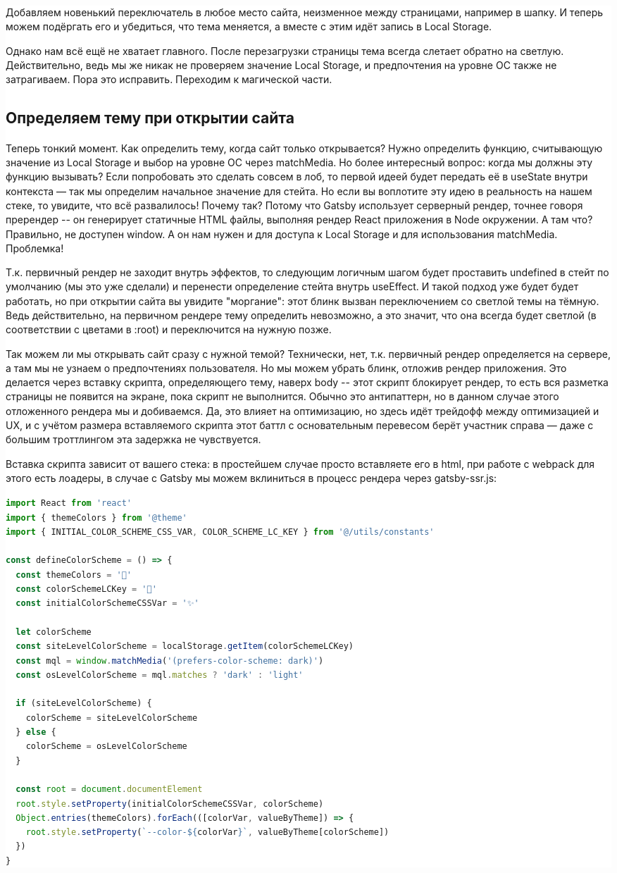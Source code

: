 Добавляем новенький переключатель в любое место сайта, неизменное между страницами, например в шапку. И теперь можем подёргать его и убедиться, что тема меняется, а вместе с этим идёт запись в Local Storage.

Однако нам всё ещё не хватает главного. После перезагрузки страницы тема всегда слетает обратно на светлую. Действительно, ведь мы же никак не проверяем значение Local Storage, и предпочтения на уровне ОС также не затрагиваем. Пора это исправить. Переходим к магической части.

## Определяем тему при открытии сайта

Теперь тонкий момент. Как определить тему, когда сайт только открывается? Нужно определить функцию, считывающую значение из Local Storage и выбор на уровне ОС через matchMedia. Но более интересный вопрос: когда мы должны эту функцию вызывать? Если попробовать это сделать совсем в лоб, то первой идеей будет передать её в useState внутри контекста — так мы определим начальное значение для стейта. Но если вы воплотите эту идею в реальность на нашем стеке, то увидите, что всё развалилось! Почему так? Потому что Gatsby использует серверный рендер, точнее говоря пререндер -- он генерирует статичные HTML файлы, выполняя рендер React приложения в Node окружении. А там что? Правильно, не доступен window. А он нам нужен и для доступа к Local Storage и для использования matchMedia. Проблемка!

Т.к. первичный рендер не заходит внутрь эффектов, то следующим логичным шагом будет проставить undefined в стейт по умолчанию (мы это уже сделали) и перенести определение стейта внутрь useEffect. И такой подход уже будет будет работать, но при открытии сайта вы увидите "моргание": этот блинк вызван переключением со светлой темы на тёмную. Ведь действительно, на первичном рендере тему определить невозможно, а это значит, что она всегда будет светлой (в соответствии с цветами в :root) и переключится на нужную позже.

Так можем ли мы открывать сайт сразу с нужной темой? Технически, нет, т.к. первичный рендер определяется на сервере, а там мы не узнаем о предпочтениях пользователя. Но мы можем убрать блинк, отложив рендер приложения. Это делается через вставку скрипта, определяющего тему, наверх body -- этот скрипт блокирует рендер, то есть вся разметка страницы не появится на экране, пока скрипт не выполнится. Обычно это антипаттерн, но в данном случае этого отложенного рендера мы и добиваемся. Да, это влияет на оптимизацию, но здесь идёт трейдофф между оптимизацией и UX, и с учётом размера вставляемого скрипта этот баттл с основательным перевесом берёт участник справа — даже с большим троттлингом эта задержка не чувствуется.

Вставка скрипта зависит от вашего стека: в простейшем случае просто вставляете его в html, при работе с webpack для этого есть лоадеры, в случае с Gatsby мы можем вклиниться в процесс рендера через gatsby-ssr.js:

```jsx
import React from 'react'
import { themeColors } from '@theme'
import { INITIAL_COLOR_SCHEME_CSS_VAR, COLOR_SCHEME_LC_KEY } from '@/utils/constants'

const defineColorScheme = () => {
  const themeColors = '🎨'
  const colorSchemeLCKey = '🔑'
  const initialColorSchemeCSSVar = '✨'

  let colorScheme
  const siteLevelColorScheme = localStorage.getItem(colorSchemeLCKey)
  const mql = window.matchMedia('(prefers-color-scheme: dark)')
  const osLevelColorScheme = mql.matches ? 'dark' : 'light'

  if (siteLevelColorScheme) {
    colorScheme = siteLevelColorScheme
  } else {
    colorScheme = osLevelColorScheme
  }

  const root = document.documentElement
  root.style.setProperty(initialColorSchemeCSSVar, colorScheme)
  Object.entries(themeColors).forEach(([colorVar, valueByTheme]) => {
    root.style.setProperty(`--color-${colorVar}`, valueByTheme[colorScheme])
  })
}
```